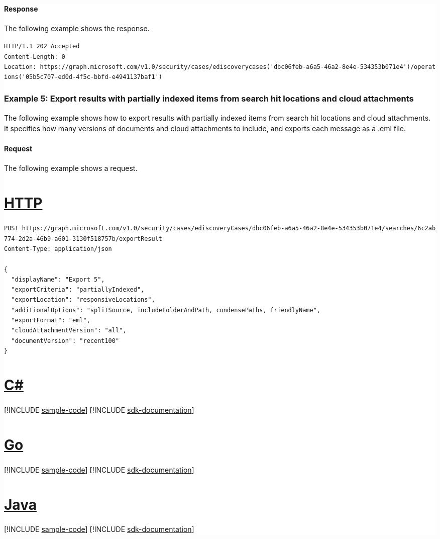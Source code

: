 
#### Response

The following example shows the response.


``` http
HTTP/1.1 202 Accepted
Content-Length: 0
Location: https://graph.microsoft.com/v1.0/security/cases/ediscoverycases('dbc06feb-a6a5-46a2-8e4e-534353b071e4')/operations('05b5c707-ed0d-4f5c-bbfd-e4941137baf1')
```

### Example 5: Export results with partially indexed items from search hit locations and cloud attachments

The following example shows how to export results with partially indexed items from search hit locations and cloud attachments. It specifies how many versions of documents and cloud attachments to include, and exports each message as a .eml file.

#### Request

The following example shows a request.

# [HTTP](#tab/http)

``` http
POST https://graph.microsoft.com/v1.0/security/cases/ediscoveryCases/dbc06feb-a6a5-46a2-8e4e-534353b071e4/searches/6c2ab774-2d2a-46b9-a601-3130f518757b/exportResult
Content-Type: application/json

{
  "displayName": "Export 5",
  "exportCriteria": "partiallyIndexed",
  "exportLocation": "responsiveLocations",
  "additionalOptions": "splitSource, includeFolderAndPath, condensePaths, friendlyName",
  "exportFormat": "eml",
  "cloudAttachmentVersion": "all",
  "documentVersion": "recent100"
}
```

# [C#](#tab/csharp)
[!INCLUDE [sample-code](../includes/snippets/csharp/export-result5-csharp-snippets.md)]
[!INCLUDE [sdk-documentation](../includes/snippets/snippets-sdk-documentation-link.md)]

# [Go](#tab/go)
[!INCLUDE [sample-code](../includes/snippets/go/export-result5-go-snippets.md)]
[!INCLUDE [sdk-documentation](../includes/snippets/snippets-sdk-documentation-link.md)]

# [Java](#tab/java)
[!INCLUDE [sample-code](../includes/snippets/java/export-result5-java-snippets.md)]
[!INCLUDE [sdk-documentation](../includes/snippets/snippets-sdk-documentation-link.md)]
